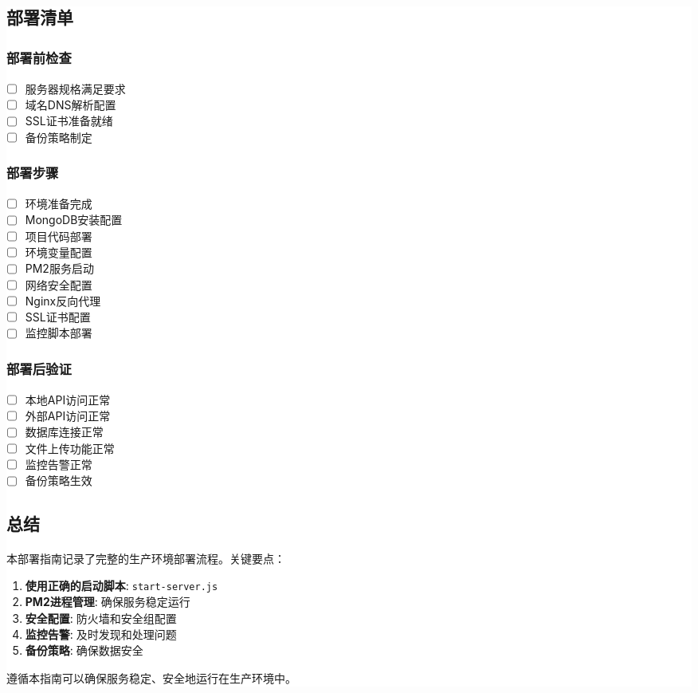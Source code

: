 ## 部署清单

### 部署前检查

- [ ] 服务器规格满足要求
- [ ] 域名DNS解析配置
- [ ] SSL证书准备就绪
- [ ] 备份策略制定

### 部署步骤

- [ ] 环境准备完成
- [ ] MongoDB安装配置
- [ ] 项目代码部署
- [ ] 环境变量配置
- [ ] PM2服务启动
- [ ] 网络安全配置
- [ ] Nginx反向代理
- [ ] SSL证书配置
- [ ] 监控脚本部署

### 部署后验证

- [ ] 本地API访问正常
- [ ] 外部API访问正常
- [ ] 数据库连接正常
- [ ] 文件上传功能正常
- [ ] 监控告警正常
- [ ] 备份策略生效

## 总结

本部署指南记录了完整的生产环境部署流程。关键要点：

1. **使用正确的启动脚本**: `start-server.js`
2. **PM2进程管理**: 确保服务稳定运行
3. **安全配置**: 防火墙和安全组配置
4. **监控告警**: 及时发现和处理问题
5. **备份策略**: 确保数据安全

遵循本指南可以确保服务稳定、安全地运行在生产环境中。 
